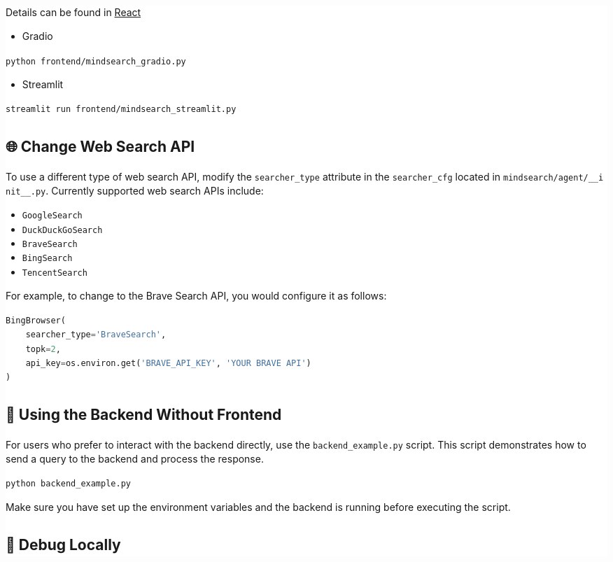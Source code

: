 Details can be found in [React](https://search.app/InternLM/MindSearch/blob/main/frontend/React/README.md)

*   Gradio

```shell
python frontend/mindsearch_gradio.py
```

*   Streamlit

```shell
streamlit run frontend/mindsearch_streamlit.py
```

🌐 Change Web Search API
------------------------

[](https://search.app/?link=https%3A%2F%2Fgithub.com%2FInternLM%2FMindSearch#-change-web-search-api)

To use a different type of web search API, modify the `searcher_type` attribute in the `searcher_cfg` located in `mindsearch/agent/__init__.py`. Currently supported web search APIs include:

*   `GoogleSearch`
*   `DuckDuckGoSearch`
*   `BraveSearch`
*   `BingSearch`
*   `TencentSearch`

For example, to change to the Brave Search API, you would configure it as follows:

```python
BingBrowser(
    searcher_type='BraveSearch',
    topk=2,
    api_key=os.environ.get('BRAVE_API_KEY', 'YOUR BRAVE API')
)
```

🐞 Using the Backend Without Frontend
-------------------------------------

[](https://search.app/?link=https%3A%2F%2Fgithub.com%2FInternLM%2FMindSearch#-using-the-backend-without-frontend)

For users who prefer to interact with the backend directly, use the `backend_example.py` script. This script demonstrates how to send a query to the backend and process the response.

```shell
python backend_example.py
```

Make sure you have set up the environment variables and the backend is running before executing the script.

🐞 Debug Locally
----------------

[](https://search.app/?link=https%3A%2F%2Fgithub.com%2FInternLM%2FMindSearch#-debug-locally)

